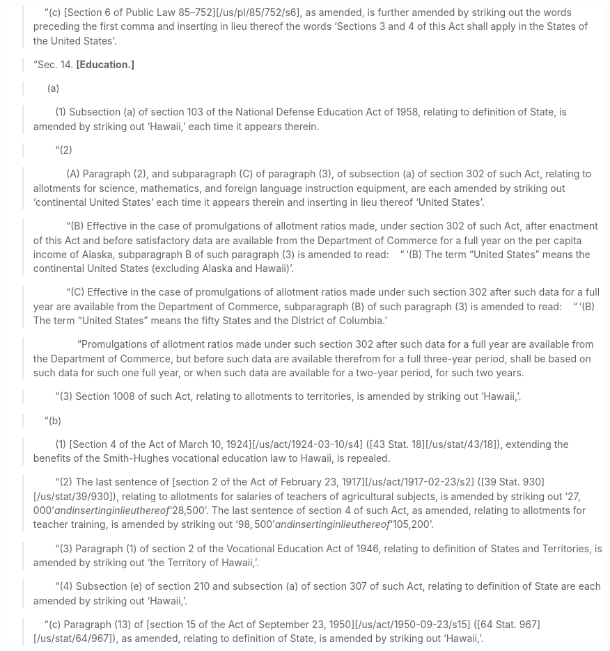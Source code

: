 >     “(c) [Section 6 of Public Law 85–752][/us/pl/85/752/s6], as amended, is further amended by striking out the words preceding the first comma and inserting in lieu thereof the words ‘Sections 3 and 4 of this Act shall apply in the States of the United States’.

> “Sec. 14. __\[Education.\]__ 

>      (a)

>         (1) Subsection (a) of section 103 of the National Defense Education Act of 1958, relating to definition of State, is amended by striking out ‘Hawaii,’ each time it appears therein.

>         “(2)

>             (A) Paragraph (2), and subparagraph (C) of paragraph (3), of subsection (a) of section 302 of such Act, relating to allotments for science, mathematics, and foreign language instruction equipment, are each amended by striking out ‘continental United States’ each time it appears therein and inserting in lieu thereof ‘United States’.

>             “(B) Effective in the case of promulgations of allotment ratios made, under section 302 of such Act, after enactment of this Act and before satisfactory data are available from the Department of Commerce for a full year on the per capita income of Alaska, subparagraph B of such paragraph (3) is amended to read:    “ ‘(B) The term “United States” means the continental United States (excluding Alaska and Hawaii)’.

>             “(C) Effective in the case of promulgations of allotment ratios made under such section 302 after such data for a full year are available from the Department of Commerce, subparagraph (B) of such paragraph (3) is amended to read:    “ ‘(B) The term “United States” means the fifty States and the District of Columbia.’

>                 “Promulgations of allotment ratios made under such section 302 after such data for a full year are available from the Department of Commerce, but before such data are available therefrom for a full three-year period, shall be based on such data for such one full year, or when such data are available for a two-year period, for such two years.

>         “(3) Section 1008 of such Act, relating to allotments to territories, is amended by striking out ‘Hawaii,’.

>     “(b)

>         (1) [Section 4 of the Act of March 10, 1924][/us/act/1924-03-10/s4] ([43 Stat. 18][/us/stat/43/18]), extending the benefits of the Smith-Hughes vocational education law to Hawaii, is repealed.

>         “(2) The last sentence of [section 2 of the Act of February 23, 1917][/us/act/1917-02-23/s2] ([39 Stat. 930][/us/stat/39/930]), relating to allotments for salaries of teachers of agricultural subjects, is amended by striking out ‘$27,000’ and inserting in lieu thereof ‘$28,500’. The last sentence of section 4 of such Act, as amended, relating to allotments for teacher training, is amended by striking out ‘$98,500’ and inserting in lieu thereof ‘$105,200’.

>         “(3) Paragraph (1) of section 2 of the Vocational Education Act of 1946, relating to definition of States and Territories, is amended by striking out ‘the Territory of Hawaii,’.

>         “(4) Subsection (e) of section 210 and subsection (a) of section 307 of such Act, relating to definition of State are each amended by striking out ‘Hawaii,’.

>     “(c) Paragraph (13) of [section 15 of the Act of September 23, 1950][/us/act/1950-09-23/s15] ([64 Stat. 967][/us/stat/64/967]), as amended, relating to definition of State, is amended by striking out ‘Hawaii,’.
